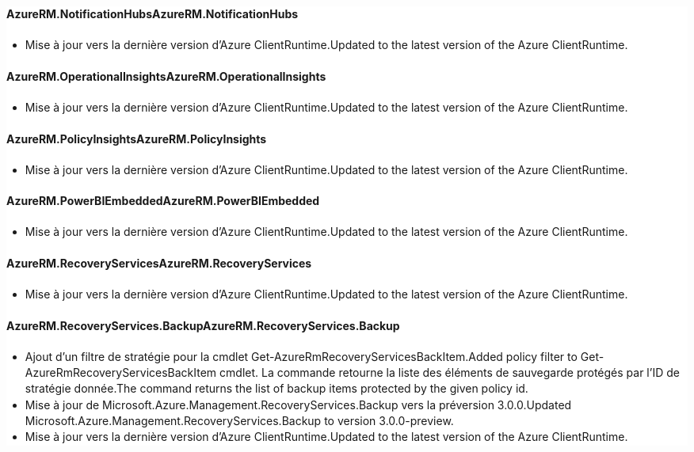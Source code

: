 #### <a name="azurermnotificationhubs"></a><span data-ttu-id="8cc1d-221">AzureRM.NotificationHubs</span><span class="sxs-lookup"><span data-stu-id="8cc1d-221">AzureRM.NotificationHubs</span></span>
* <span data-ttu-id="8cc1d-222">Mise à jour vers la dernière version d’Azure ClientRuntime.</span><span class="sxs-lookup"><span data-stu-id="8cc1d-222">Updated to the latest version of the Azure ClientRuntime.</span></span>

#### <a name="azurermoperationalinsights"></a><span data-ttu-id="8cc1d-223">AzureRM.OperationalInsights</span><span class="sxs-lookup"><span data-stu-id="8cc1d-223">AzureRM.OperationalInsights</span></span>
* <span data-ttu-id="8cc1d-224">Mise à jour vers la dernière version d’Azure ClientRuntime.</span><span class="sxs-lookup"><span data-stu-id="8cc1d-224">Updated to the latest version of the Azure ClientRuntime.</span></span>

#### <a name="azurermpolicyinsights"></a><span data-ttu-id="8cc1d-225">AzureRM.PolicyInsights</span><span class="sxs-lookup"><span data-stu-id="8cc1d-225">AzureRM.PolicyInsights</span></span>
* <span data-ttu-id="8cc1d-226">Mise à jour vers la dernière version d’Azure ClientRuntime.</span><span class="sxs-lookup"><span data-stu-id="8cc1d-226">Updated to the latest version of the Azure ClientRuntime.</span></span>

#### <a name="azurermpowerbiembedded"></a><span data-ttu-id="8cc1d-227">AzureRM.PowerBIEmbedded</span><span class="sxs-lookup"><span data-stu-id="8cc1d-227">AzureRM.PowerBIEmbedded</span></span>
* <span data-ttu-id="8cc1d-228">Mise à jour vers la dernière version d’Azure ClientRuntime.</span><span class="sxs-lookup"><span data-stu-id="8cc1d-228">Updated to the latest version of the Azure ClientRuntime.</span></span>

#### <a name="azurermrecoveryservices"></a><span data-ttu-id="8cc1d-229">AzureRM.RecoveryServices</span><span class="sxs-lookup"><span data-stu-id="8cc1d-229">AzureRM.RecoveryServices</span></span>
* <span data-ttu-id="8cc1d-230">Mise à jour vers la dernière version d’Azure ClientRuntime.</span><span class="sxs-lookup"><span data-stu-id="8cc1d-230">Updated to the latest version of the Azure ClientRuntime.</span></span>

#### <a name="azurermrecoveryservicesbackup"></a><span data-ttu-id="8cc1d-231">AzureRM.RecoveryServices.Backup</span><span class="sxs-lookup"><span data-stu-id="8cc1d-231">AzureRM.RecoveryServices.Backup</span></span>
* <span data-ttu-id="8cc1d-232">Ajout d’un filtre de stratégie pour la cmdlet Get-AzureRmRecoveryServicesBackItem.</span><span class="sxs-lookup"><span data-stu-id="8cc1d-232">Added policy filter to Get-AzureRmRecoveryServicesBackItem cmdlet.</span></span> <span data-ttu-id="8cc1d-233">La commande retourne la liste des éléments de sauvegarde protégés par l’ID de stratégie donnée.</span><span class="sxs-lookup"><span data-stu-id="8cc1d-233">The command returns the list of backup items protected by the given policy id.</span></span>
* <span data-ttu-id="8cc1d-234">Mise à jour de Microsoft.Azure.Management.RecoveryServices.Backup vers la préversion 3.0.0.</span><span class="sxs-lookup"><span data-stu-id="8cc1d-234">Updated Microsoft.Azure.Management.RecoveryServices.Backup to version 3.0.0-preview.</span></span>
* <span data-ttu-id="8cc1d-235">Mise à jour vers la dernière version d’Azure ClientRuntime.</span><span class="sxs-lookup"><span data-stu-id="8cc1d-235">Updated to the latest version of the Azure ClientRuntime.</span></span>
